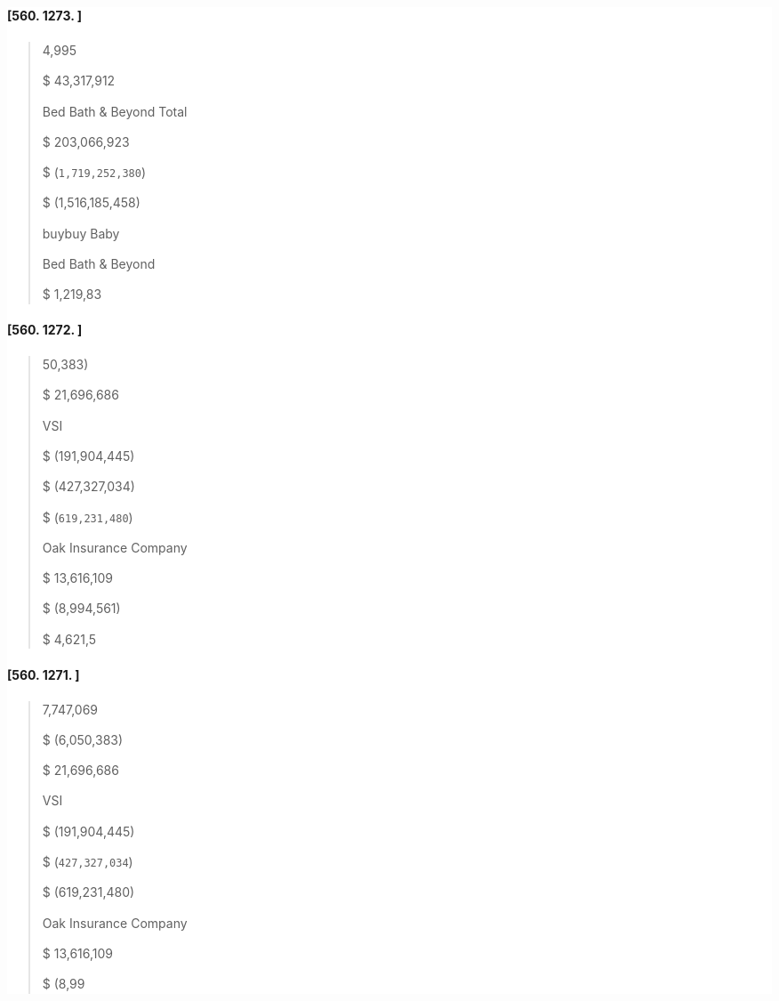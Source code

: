 #### [560. 1273. ]
> 4,995
> 
> \$ 43,317,912
> 
> Bed Bath & Beyond Total
> 
> \$ 203,066,923
> 
> \$ \(`1,719,252,380`\)
> 
> \$ \(1,516,185,458\)
> 
> buybuy Baby
> 
> Bed Bath & Beyond
> 
> \$ 1,219,83

#### [560. 1272. ]
> 50,383\)
> 
> \$ 21,696,686
> 
> VSI
> 
> \$ \(191,904,445\)
> 
> \$ \(427,327,034\)
> 
> \$ \(`619,231,480`\)
> 
> Oak Insurance Company
> 
> \$ 13,616,109
> 
> \$ \(8,994,561\)
> 
> \$ 4,621,5

#### [560. 1271. ]
> 7,747,069
> 
> \$ \(6,050,383\)
> 
> \$ 21,696,686
> 
> VSI
> 
> \$ \(191,904,445\)
> 
> \$ \(`427,327,034`\)
> 
> \$ \(619,231,480\)
> 
> Oak Insurance Company
> 
> \$ 13,616,109
> 
> \$ \(8,99
